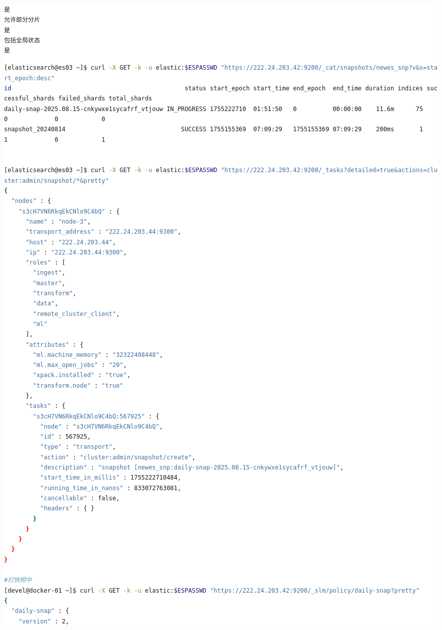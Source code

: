 ```log
是
允许部分分片
是
包括全局状态
是
```

```bash
[elasticsearch@es03 ~]$ curl -X GET -k -u elastic:$ESPASSWD "https://222.24.203.42:9200/_cat/snapshots/newes_snp?v&s=start_epoch:desc"
id                                                status start_epoch start_time end_epoch  end_time duration indices successful_shards failed_shards total_shards
daily-snap-2025.08.15-cnkywxe1sycafrf_vtjouw IN_PROGRESS 1755222710  01:51:50   0          00:00:00    11.6m      75                 0             0            0
snapshot_20240814                                SUCCESS 1755155369  07:09:29   1755155369 07:09:29    200ms       1                 1             0            1


[elasticsearch@es03 ~]$ curl -X GET -k -u elastic:$ESPASSWD "https://222.24.203.42:9200/_tasks?detailed=true&actions=cluster:admin/snapshot/*&pretty"
{
  "nodes" : {
    "s3cH7VN6RkqEkCNlo9C4bQ" : {
      "name" : "node-3",
      "transport_address" : "222.24.203.44:9300",
      "host" : "222.24.203.44",
      "ip" : "222.24.203.44:9300",
      "roles" : [
        "ingest",
        "master",
        "transform",
        "data",
        "remote_cluster_client",
        "ml"
      ],
      "attributes" : {
        "ml.machine_memory" : "32322408448",
        "ml.max_open_jobs" : "20",
        "xpack.installed" : "true",
        "transform.node" : "true"
      },
      "tasks" : {
        "s3cH7VN6RkqEkCNlo9C4bQ:567925" : {
          "node" : "s3cH7VN6RkqEkCNlo9C4bQ",
          "id" : 567925,
          "type" : "transport",
          "action" : "cluster:admin/snapshot/create",
          "description" : "snapshot [newes_snp:daily-snap-2025.08.15-cnkywxe1sycafrf_vtjouw]",
          "start_time_in_millis" : 1755222710484,
          "running_time_in_nanos" : 833072763081,
          "cancellable" : false,
          "headers" : { }
        }
      }
    }
  }
}

#打快照中
[devel@docker-01 ~]$ curl -X GET -k -u elastic:$ESPASSWD "https://222.24.203.42:9200/_slm/policy/daily-snap?pretty"
{
  "daily-snap" : {
    "version" : 2,
```
